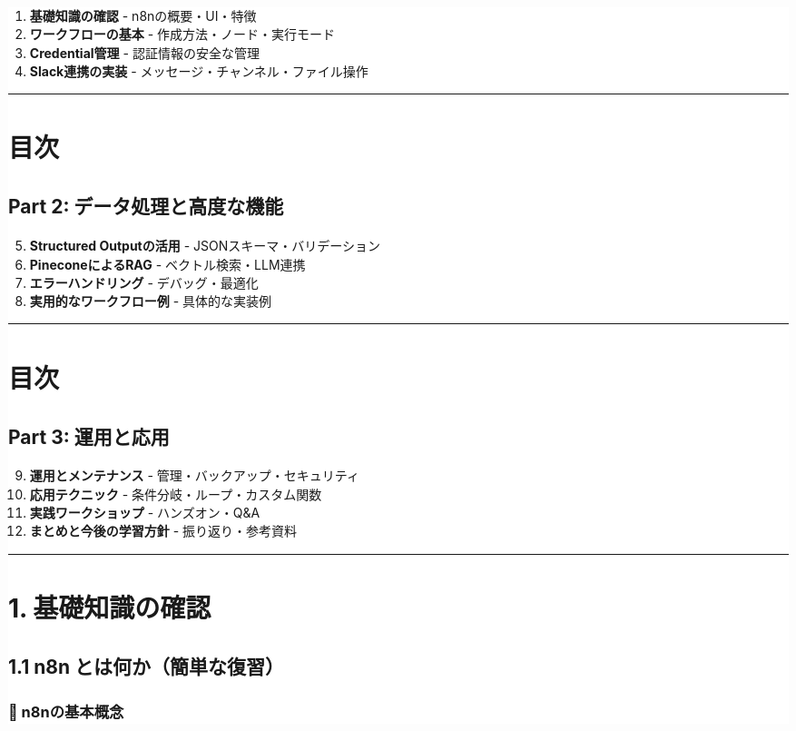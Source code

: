 <div class="card animated">
  <ol>
    <li><strong>基礎知識の確認</strong> - n8nの概要・UI・特徴</li>
    <li><strong>ワークフローの基本</strong> - 作成方法・ノード・実行モード</li>
    <li><strong>Credential管理</strong> - 認証情報の安全な管理</li>
    <li><strong>Slack連携の実装</strong> - メッセージ・チャンネル・ファイル操作</li>
  </ol>
</div>

---

# 目次

## Part 2: データ処理と高度な機能

<div class="card animated">
  <ol start="5">
    <li><strong>Structured Outputの活用</strong> - JSONスキーマ・バリデーション</li>
    <li><strong>PineconeによるRAG</strong> - ベクトル検索・LLM連携</li>
    <li><strong>エラーハンドリング</strong> - デバッグ・最適化</li>
    <li><strong>実用的なワークフロー例</strong> - 具体的な実装例</li>
  </ol>
</div>

---

# 目次

## Part 3: 運用と応用

<div class="card animated">
  <ol start="9">
    <li><strong>運用とメンテナンス</strong> - 管理・バックアップ・セキュリティ</li>
    <li><strong>応用テクニック</strong> - 条件分岐・ループ・カスタム関数</li>
    <li><strong>実践ワークショップ</strong> - ハンズオン・Q&A</li>
    <li><strong>まとめと今後の学習方針</strong> - 振り返り・参考資料</li>
  </ol>
</div>

---

# 1. 基礎知識の確認

## 1.1 n8n とは何か（簡単な復習）

<div class="card animated">
  <h3>🔧 n8nの基本概念</h3>
  